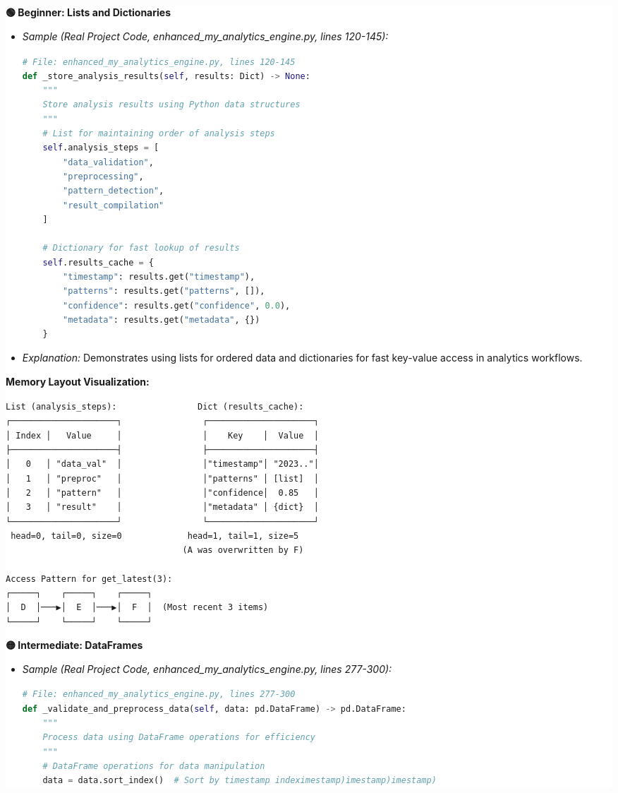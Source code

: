 **🟢 Beginner: Lists and Dictionaries**
- *Sample (Real Project Code, enhanced_my_analytics_engine.py, lines 120-145):*
    ```python
    # File: enhanced_my_analytics_engine.py, lines 120-145
    def _store_analysis_results(self, results: Dict) -> None:
        """
        Store analysis results using Python data structures
        """
        # List for maintaining order of analysis steps
        self.analysis_steps = [
            "data_validation",
            "preprocessing", 
            "pattern_detection",
            "result_compilation"
        ]
        
        # Dictionary for fast lookup of results
        self.results_cache = {
            "timestamp": results.get("timestamp"),
            "patterns": results.get("patterns", []),
            "confidence": results.get("confidence", 0.0),
            "metadata": results.get("metadata", {})
        }
    ```
- *Explanation:* Demonstrates using lists for ordered data and dictionaries for fast key-value access in analytics workflows.

**Memory Layout Visualization:**
```
List (analysis_steps):                Dict (results_cache):
┌─────────────────────┐                ┌─────────────────────┐
│ Index │   Value     │                │    Key    │  Value  │
├─────────────────────┤                ├─────────────────────┤
│   0   │ "data_val"  │                │"timestamp"│ "2023.."│
│   1   │ "preproc"   │                │"patterns" │ [list]  │
│   2   │ "pattern"   │                │"confidence│  0.85   │
│   3   │ "result"    │                │"metadata" │ {dict}  │
└─────────────────────┘                └─────────────────────┘
 head=0, tail=0, size=0             head=1, tail=1, size=5
                                   (A was overwritten by F)

Access Pattern for get_latest(3):
┌─────┐    ┌─────┐    ┌─────┐
│  D  │───▶│  E  │───▶│  F  │  (Most recent 3 items)
└─────┘    └─────┘    └─────┘
```

**🟡 Intermediate: DataFrames**
- *Sample (Real Project Code, enhanced_my_analytics_engine.py, lines 277-300):*
    ```python
    # File: enhanced_my_analytics_engine.py, lines 277-300
    def _validate_and_preprocess_data(self, data: pd.DataFrame) -> pd.DataFrame:
        """
        Process data using DataFrame operations for efficiency
        """
        # DataFrame operations for data manipulation
        data = data.sort_index()  # Sort by timestamp indeximestamp)imestamp)imestamp)